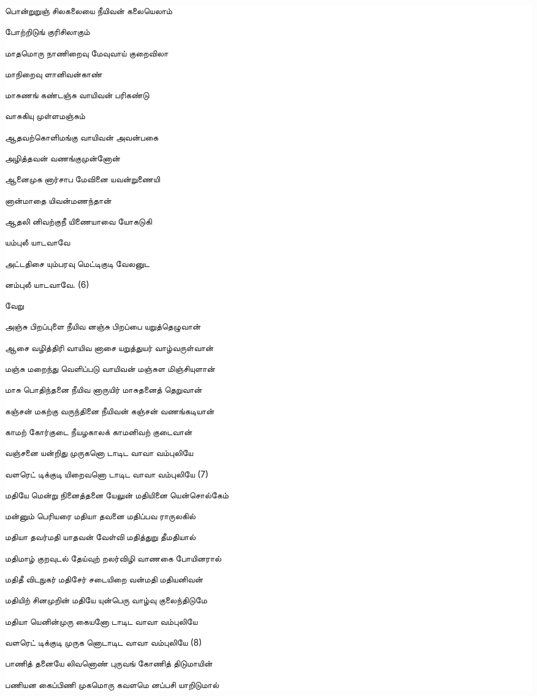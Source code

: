 பொன்றுறுஞ் சிலகலையை நீயிவன் கலையெலாம்  

போற்றிடுங் குரிசிலாகும்  

மாதமொரு நாணிறைவு மேவுவாய் குறைவிலா  

மாநிறைவு ளானிவன்காண்  

மாசுணங் கண்டஞ்சு வாயிவன் பரிகண்டு  

வாசுகியு முள்ளமஞ்சும்  

ஆதவற்கொளிமங்கு வாயிவன் அவன்பகை  

அழித்தவன் வணங்குமுன்னோன்  

ஆனைமுக னார்சாப மேவினை யவன்றுணையி  

னான்மாதை யிவன்மணந்தான்  

ஆதலி னிவற்குநீ யிணையாவை யோகடுகி  

யம்புலீ யாடவாவே  

அட்டதிசை யும்பரவு மெட்டிகுடி வேலனுட  

னம்புலீ யாடவாவே. (6)  

வேறு  

அஞ்சு பிறப்புளை நீயிவ னஞ்சு பிறப்பை யறுத்தெழுவான்  

ஆசை வழித்திரி வாயிவ னாசை யறுத்துயர் வாழ்வருள்வான்  

மஞ்சு மறைந்து வெளிப்படு வாயிவன் மஞ்சுள மிஞ்சியுளான்  

மாசு பொதிந்தனை நீயிவ னாருயிர் மாசுதனைத் தெறுவான்  

கஞ்சன் மகற்கு வருந்தினை நீயிவன் கஞ்சன் வணங்கடியான்  

காமற் கோர்குடை நீயழகாலக் காமனிவற் குடைவான்  

வஞ்சனை யன்றிது முருகனொ டாடிட வாவா வம்புலியே  

வளரெட் டிக்குடி யிறைவனொ டாடிட வாவா வம்புலியே (7)  

மதியே மென்று நினைத்தனை யேலுன் மதியினை யென்சொல்கேம்  

மன்னும் பெரியரை மதியா தவனை மதிப்பவ ராருலகில்  

மதியா தவர்மதி யாதவன் வேள்வி மதித்துறு தீமதியால்  

மதிமாழ் குறவுடல் தேய்வுற் றலர்விழி வாணகை போயினரால்  

மதிதீ விடநுகர் மதிசேர் சடையிறை வன்மதி மதியனிவன்  

மதியிற் சினமுறின் மதியே யுன்பெரு வாழ்வு குலைந்திடுமே  

மதியா யெனின்முரு கையனோ டாடிட வாவா வம்புலியே  

வளரெட் டிக்குடி முருக னொடாடிட வாவா வம்புலியே (8)  

பாணித் தனையே லிவனொண் புருவங் கோணித் திடுமாயின்  

பணியன கைப்பிணி முகமொரு கவளமெ னப்பசி யாறிடுமால்  
